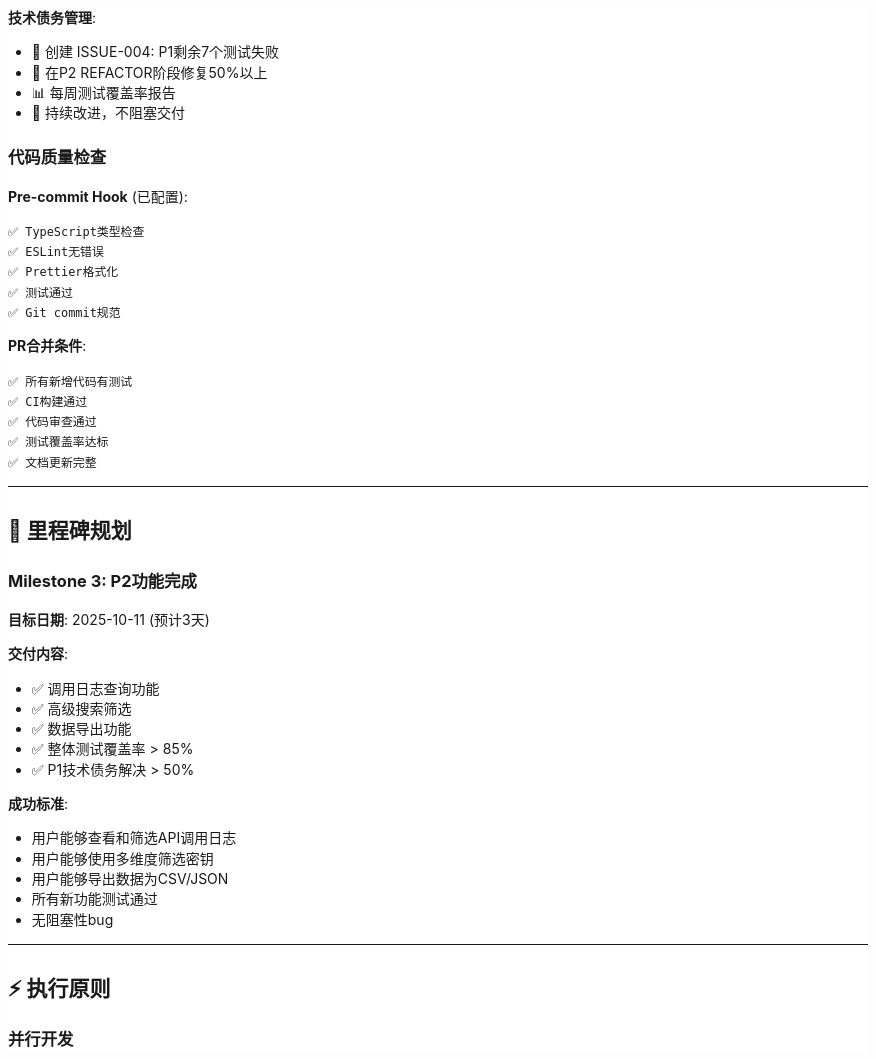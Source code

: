 **技术债务管理**:
- 📝 创建 ISSUE-004: P1剩余7个测试失败
- 🎯 在P2 REFACTOR阶段修复50%以上
- 📊 每周测试覆盖率报告
- 🔄 持续改进，不阻塞交付

### 代码质量检查

**Pre-commit Hook** (已配置):
```
✅ TypeScript类型检查
✅ ESLint无错误
✅ Prettier格式化
✅ 测试通过
✅ Git commit规范
```

**PR合并条件**:
```
✅ 所有新增代码有测试
✅ CI构建通过
✅ 代码审查通过
✅ 测试覆盖率达标
✅ 文档更新完整
```

---

## 🎯 里程碑规划

### Milestone 3: P2功能完成

**目标日期**: 2025-10-11 (预计3天)

**交付内容**:
- ✅ 调用日志查询功能
- ✅ 高级搜索筛选
- ✅ 数据导出功能
- ✅ 整体测试覆盖率 > 85%
- ✅ P1技术债务解决 > 50%

**成功标准**:
- 用户能够查看和筛选API调用日志
- 用户能够使用多维度筛选密钥
- 用户能够导出数据为CSV/JSON
- 所有新功能测试通过
- 无阻塞性bug

---

## ⚡ 执行原则

### 并行开发
